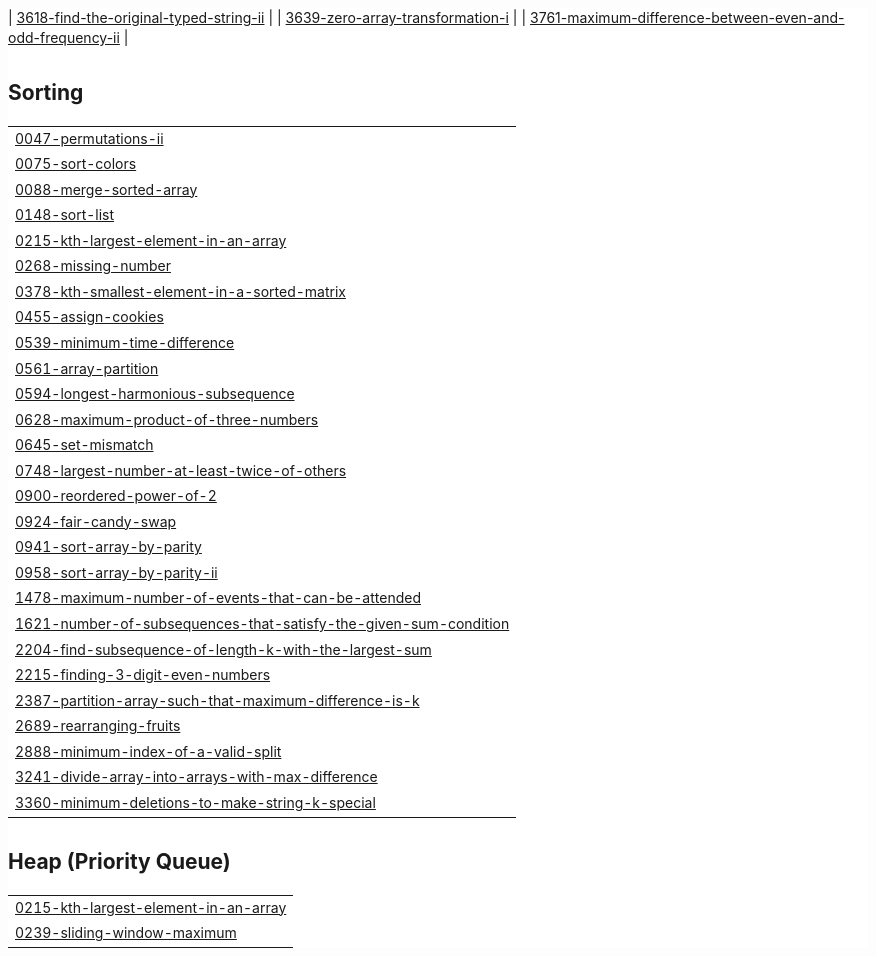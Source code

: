 | [3618-find-the-original-typed-string-ii](https://github.com/Vedant08I/Leetcode/tree/master/3618-find-the-original-typed-string-ii) |
| [3639-zero-array-transformation-i](https://github.com/Vedant08I/Leetcode/tree/master/3639-zero-array-transformation-i) |
| [3761-maximum-difference-between-even-and-odd-frequency-ii](https://github.com/Vedant08I/Leetcode/tree/master/3761-maximum-difference-between-even-and-odd-frequency-ii) |
## Sorting
|  |
| ------- |
| [0047-permutations-ii](https://github.com/Vedant08I/Leetcode/tree/master/0047-permutations-ii) |
| [0075-sort-colors](https://github.com/Vedant08I/Leetcode/tree/master/0075-sort-colors) |
| [0088-merge-sorted-array](https://github.com/Vedant08I/Leetcode/tree/master/0088-merge-sorted-array) |
| [0148-sort-list](https://github.com/Vedant08I/Leetcode/tree/master/0148-sort-list) |
| [0215-kth-largest-element-in-an-array](https://github.com/Vedant08I/Leetcode/tree/master/0215-kth-largest-element-in-an-array) |
| [0268-missing-number](https://github.com/Vedant08I/Leetcode/tree/master/0268-missing-number) |
| [0378-kth-smallest-element-in-a-sorted-matrix](https://github.com/Vedant08I/Leetcode/tree/master/0378-kth-smallest-element-in-a-sorted-matrix) |
| [0455-assign-cookies](https://github.com/Vedant08I/Leetcode/tree/master/0455-assign-cookies) |
| [0539-minimum-time-difference](https://github.com/Vedant08I/Leetcode/tree/master/0539-minimum-time-difference) |
| [0561-array-partition](https://github.com/Vedant08I/Leetcode/tree/master/0561-array-partition) |
| [0594-longest-harmonious-subsequence](https://github.com/Vedant08I/Leetcode/tree/master/0594-longest-harmonious-subsequence) |
| [0628-maximum-product-of-three-numbers](https://github.com/Vedant08I/Leetcode/tree/master/0628-maximum-product-of-three-numbers) |
| [0645-set-mismatch](https://github.com/Vedant08I/Leetcode/tree/master/0645-set-mismatch) |
| [0748-largest-number-at-least-twice-of-others](https://github.com/Vedant08I/Leetcode/tree/master/0748-largest-number-at-least-twice-of-others) |
| [0900-reordered-power-of-2](https://github.com/Vedant08I/Leetcode/tree/master/0900-reordered-power-of-2) |
| [0924-fair-candy-swap](https://github.com/Vedant08I/Leetcode/tree/master/0924-fair-candy-swap) |
| [0941-sort-array-by-parity](https://github.com/Vedant08I/Leetcode/tree/master/0941-sort-array-by-parity) |
| [0958-sort-array-by-parity-ii](https://github.com/Vedant08I/Leetcode/tree/master/0958-sort-array-by-parity-ii) |
| [1478-maximum-number-of-events-that-can-be-attended](https://github.com/Vedant08I/Leetcode/tree/master/1478-maximum-number-of-events-that-can-be-attended) |
| [1621-number-of-subsequences-that-satisfy-the-given-sum-condition](https://github.com/Vedant08I/Leetcode/tree/master/1621-number-of-subsequences-that-satisfy-the-given-sum-condition) |
| [2204-find-subsequence-of-length-k-with-the-largest-sum](https://github.com/Vedant08I/Leetcode/tree/master/2204-find-subsequence-of-length-k-with-the-largest-sum) |
| [2215-finding-3-digit-even-numbers](https://github.com/Vedant08I/Leetcode/tree/master/2215-finding-3-digit-even-numbers) |
| [2387-partition-array-such-that-maximum-difference-is-k](https://github.com/Vedant08I/Leetcode/tree/master/2387-partition-array-such-that-maximum-difference-is-k) |
| [2689-rearranging-fruits](https://github.com/Vedant08I/Leetcode/tree/master/2689-rearranging-fruits) |
| [2888-minimum-index-of-a-valid-split](https://github.com/Vedant08I/Leetcode/tree/master/2888-minimum-index-of-a-valid-split) |
| [3241-divide-array-into-arrays-with-max-difference](https://github.com/Vedant08I/Leetcode/tree/master/3241-divide-array-into-arrays-with-max-difference) |
| [3360-minimum-deletions-to-make-string-k-special](https://github.com/Vedant08I/Leetcode/tree/master/3360-minimum-deletions-to-make-string-k-special) |
## Heap (Priority Queue)
|  |
| ------- |
| [0215-kth-largest-element-in-an-array](https://github.com/Vedant08I/Leetcode/tree/master/0215-kth-largest-element-in-an-array) |
| [0239-sliding-window-maximum](https://github.com/Vedant08I/Leetcode/tree/master/0239-sliding-window-maximum) |
